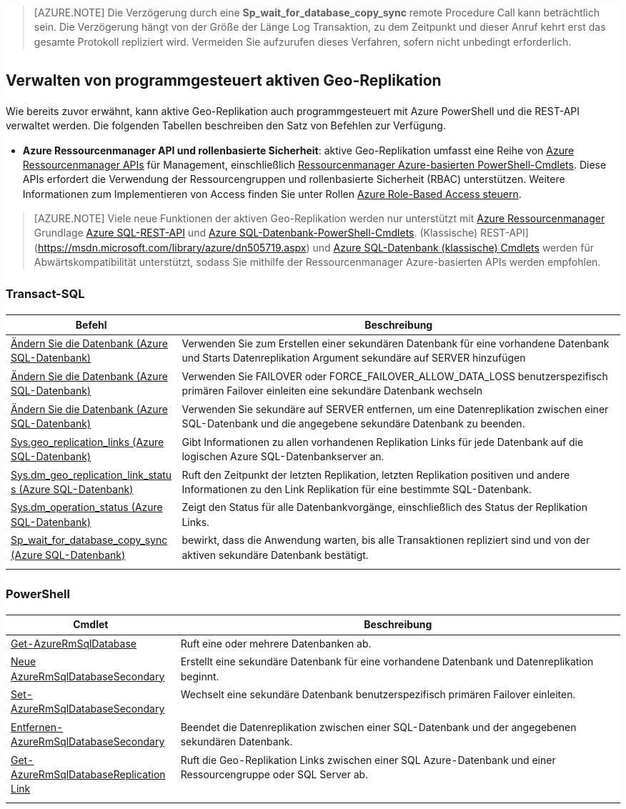 >[AZURE.NOTE] Die Verzögerung durch eine **Sp_wait_for_database_copy_sync** remote Procedure Call kann beträchtlich sein. Die Verzögerung hängt von der Größe der Länge Log Transaktion, zu dem Zeitpunkt und dieser Anruf kehrt erst das gesamte Protokoll repliziert wird. Vermeiden Sie aufzurufen dieses Verfahren, sofern nicht unbedingt erforderlich.

## <a name="programmatically-managing-active-geo-replication"></a>Verwalten von programmgesteuert aktiven Geo-Replikation

Wie bereits zuvor erwähnt, kann aktive Geo-Replikation auch programmgesteuert mit Azure PowerShell und die REST-API verwaltet werden. Die folgenden Tabellen beschreiben den Satz von Befehlen zur Verfügung.

- **Azure Ressourcenmanager API und rollenbasierte Sicherheit**: aktive Geo-Replikation umfasst eine Reihe von [Azure Ressourcenmanager APIs]( https://msdn.microsoft.com/library/azure/mt163571.aspx) für Management, einschließlich [Ressourcenmanager Azure-basierten PowerShell-Cmdlets](sql-database-geo-replication-powershell.md). Diese APIs erfordert die Verwendung der Ressourcengruppen und rollenbasierte Sicherheit (RBAC) unterstützen. Weitere Informationen zum Implementieren von Access finden Sie unter Rollen [Azure Role-Based Access steuern](../active-directory/role-based-access-control-configure.md).

>[AZURE.NOTE] Viele neue Funktionen der aktiven Geo-Replikation werden nur unterstützt mit [Azure Ressourcenmanager](../azure-resource-manager/resource-group-overview.md) Grundlage [Azure SQL-REST-API](https://msdn.microsoft.com/library/azure/mt163571.aspx) und [Azure SQL-Datenbank-PowerShell-Cmdlets](https://msdn.microsoft.com/library/azure/mt574084.aspx). (Klassische) REST-API] (https://msdn.microsoft.com/library/azure/dn505719.aspx) und [Azure SQL-Datenbank (klassische) Cmdlets](https://msdn.microsoft.com/library/azure/dn546723.aspx) werden für Abwärtskompatibilität unterstützt, sodass Sie mithilfe der Ressourcenmanager Azure-basierten APIs werden empfohlen. 


### <a name="transact-sql"></a>Transact-SQL

|Befehl|Beschreibung|
|-------|-----------|
|[Ändern Sie die Datenbank (Azure SQL-Datenbank)](https://msdn.microsoft.com/library/mt574871.aspx)|Verwenden Sie zum Erstellen einer sekundären Datenbank für eine vorhandene Datenbank und Starts Datenreplikation Argument sekundäre auf SERVER hinzufügen|
|[Ändern Sie die Datenbank (Azure SQL-Datenbank)](https://msdn.microsoft.com/library/mt574871.aspx)|Verwenden Sie FAILOVER oder FORCE_FAILOVER_ALLOW_DATA_LOSS benutzerspezifisch primären Failover einleiten eine sekundäre Datenbank wechseln
|[Ändern Sie die Datenbank (Azure SQL-Datenbank)](https://msdn.microsoft.com/library/mt574871.aspx)|Verwenden Sie sekundäre auf SERVER entfernen, um eine Datenreplikation zwischen einer SQL-Datenbank und die angegebene sekundäre Datenbank zu beenden.|
|[Sys.geo_replication_links (Azure SQL-Datenbank)](https://msdn.microsoft.com/library/mt575501.aspx)|Gibt Informationen zu allen vorhandenen Replikation Links für jede Datenbank auf die logischen Azure SQL-Datenbankserver an.|
|[Sys.dm_geo_replication_link_status (Azure SQL-Datenbank)](https://msdn.microsoft.com/library/mt575504.aspx)|Ruft den Zeitpunkt der letzten Replikation, letzten Replikation positiven und andere Informationen zu den Link Replikation für eine bestimmte SQL-Datenbank.|
|[Sys.dm_operation_status (Azure SQL-Datenbank)](https://msdn.microsoft.com/library/dn270022.aspx)|Zeigt den Status für alle Datenbankvorgänge, einschließlich des Status der Replikation Links.|
|[Sp_wait_for_database_copy_sync (Azure SQL-Datenbank)](https://msdn.microsoft.com/library/dn467644.aspx)|bewirkt, dass die Anwendung warten, bis alle Transaktionen repliziert sind und von der aktiven sekundäre Datenbank bestätigt.|
||||

### <a name="powershell"></a>PowerShell

|Cmdlet|Beschreibung|
|------|-----------|
|[Get-AzureRmSqlDatabase](https://msdn.microsoft.com/en-us/library/azure/mt603648.aspx)|Ruft eine oder mehrere Datenbanken ab.|
|[Neue AzureRmSqlDatabaseSecondary](https://msdn.microsoft.com/library/mt603689.aspx)|Erstellt eine sekundäre Datenbank für eine vorhandene Datenbank und Datenreplikation beginnt.|
|[Set-AzureRmSqlDatabaseSecondary](https://msdn.microsoft.com/en-us/library/mt619393.aspx)|Wechselt eine sekundäre Datenbank benutzerspezifisch primären Failover einleiten.|
|[Entfernen-AzureRmSqlDatabaseSecondary](https://msdn.microsoft.com/en-us/library/mt603457.aspx)|Beendet die Datenreplikation zwischen einer SQL-Datenbank und der angegebenen sekundären Datenbank.|
|[Get-AzureRmSqlDatabaseReplicationLink](https://msdn.microsoft.com/library/mt619330.aspx)|Ruft die Geo-Replikation Links zwischen einer SQL Azure-Datenbank und einer Ressourcengruppe oder SQL Server ab.|
||||
